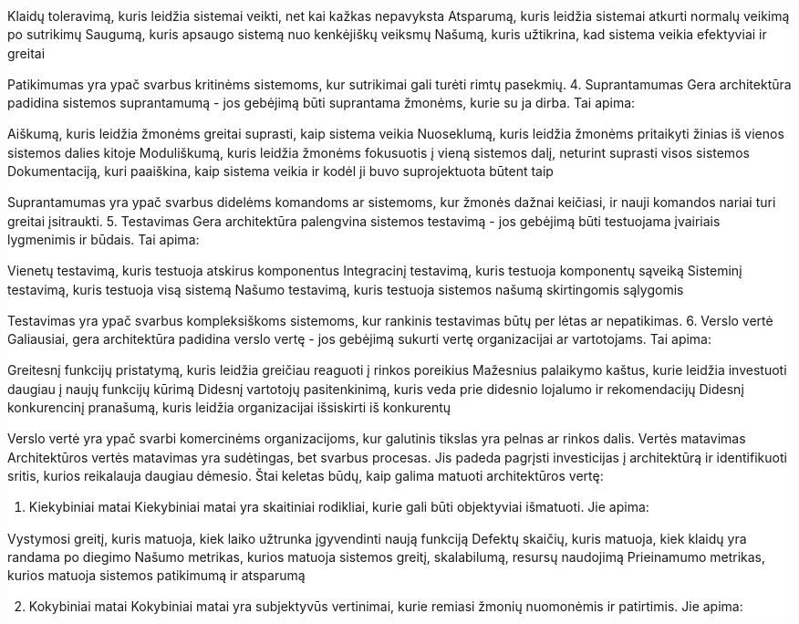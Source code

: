 Klaidų toleravimą, kuris leidžia sistemai veikti, net kai kažkas nepavyksta
Atsparumą, kuris leidžia sistemai atkurti normalų veikimą po sutrikimų
Saugumą, kuris apsaugo sistemą nuo kenkėjiškų veiksmų
Našumą, kuris užtikrina, kad sistema veikia efektyviai ir greitai

Patikimumas yra ypač svarbus kritinėms sistemoms, kur sutrikimai gali turėti rimtų pasekmių.
4. Suprantamumas
Gera architektūra padidina sistemos suprantamumą - jos gebėjimą būti suprantama žmonėms, kurie su ja dirba. Tai apima:

Aiškumą, kuris leidžia žmonėms greitai suprasti, kaip sistema veikia
Nuoseklumą, kuris leidžia žmonėms pritaikyti žinias iš vienos sistemos dalies kitoje
Moduliškumą, kuris leidžia žmonėms fokusuotis į vieną sistemos dalį, neturint suprasti visos sistemos
Dokumentaciją, kuri paaiškina, kaip sistema veikia ir kodėl ji buvo suprojektuota būtent taip

Suprantamumas yra ypač svarbus didelėms komandoms ar sistemoms, kur žmonės dažnai keičiasi, ir nauji komandos nariai turi greitai įsitraukti.
5. Testavimas
Gera architektūra palengvina sistemos testavimą - jos gebėjimą būti testuojama įvairiais lygmenimis ir būdais. Tai apima:

Vienetų testavimą, kuris testuoja atskirus komponentus
Integracinį testavimą, kuris testuoja komponentų sąveiką
Sisteminį testavimą, kuris testuoja visą sistemą
Našumo testavimą, kuris testuoja sistemos našumą skirtingomis sąlygomis

Testavimas yra ypač svarbus kompleksiškoms sistemoms, kur rankinis testavimas būtų per lėtas ar nepatikimas.
6. Verslo vertė
Galiausiai, gera architektūra padidina verslo vertę - jos gebėjimą sukurti vertę organizacijai ar vartotojams. Tai apima:

Greitesnį funkcijų pristatymą, kuris leidžia greičiau reaguoti į rinkos poreikius
Mažesnius palaikymo kaštus, kurie leidžia investuoti daugiau į naujų funkcijų kūrimą
Didesnį vartotojų pasitenkinimą, kuris veda prie didesnio lojalumo ir rekomendacijų
Didesnį konkurencinį pranašumą, kuris leidžia organizacijai išsiskirti iš konkurentų

Verslo vertė yra ypač svarbi komercinėms organizacijoms, kur galutinis tikslas yra pelnas ar rinkos dalis.
Vertės matavimas
Architektūros vertės matavimas yra sudėtingas, bet svarbus procesas. Jis padeda pagrįsti investicijas į architektūrą ir identifikuoti sritis, kurios reikalauja daugiau dėmesio. Štai keletas būdų, kaip galima matuoti architektūros vertę:
1. Kiekybiniai matai
Kiekybiniai matai yra skaitiniai rodikliai, kurie gali būti objektyviai išmatuoti. Jie apima:

Vystymosi greitį, kuris matuoja, kiek laiko užtrunka įgyvendinti naują funkciją
Defektų skaičių, kuris matuoja, kiek klaidų yra randama po diegimo
Našumo metrikas, kurios matuoja sistemos greitį, skalabilumą, resursų naudojimą
Prieinamumo metrikas, kurios matuoja sistemos patikimumą ir atsparumą

2. Kokybiniai matai
Kokybiniai matai yra subjektyvūs vertinimai, kurie remiasi žmonių nuomonėmis ir patirtimis. Jie apima:
